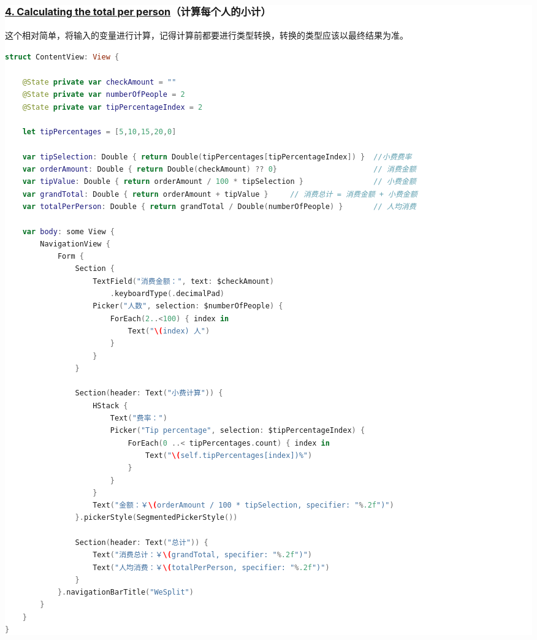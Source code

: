 ### [4. Calculating the total per person](https://www.hackingwithswift.com/books/ios-swiftui/calculating-the-total-per-person)（计算每个人的小计）

这个相对简单，将输入的变量进行计算，记得计算前都要进行类型转换，转换的类型应该以最终结果为准。

```swift
struct ContentView: View {
    
    @State private var checkAmount = ""
    @State private var numberOfPeople = 2
    @State private var tipPercentageIndex = 2
    
    let tipPercentages = [5,10,15,20,0]
    
    var tipSelection: Double { return Double(tipPercentages[tipPercentageIndex]) }  //小费费率
    var orderAmount: Double { return Double(checkAmount) ?? 0}                      // 消费金额
    var tipValue: Double { return orderAmount / 100 * tipSelection }                // 小费金额
    var grandTotal: Double { return orderAmount + tipValue }     // 消费总计 = 消费金额 + 小费金额
    var totalPerPerson: Double { return grandTotal / Double(numberOfPeople) }       // 人均消费
    
    var body: some View {
        NavigationView {
            Form {
                Section {
                    TextField("消费金额：", text: $checkAmount)
                        .keyboardType(.decimalPad)
                    Picker("人数", selection: $numberOfPeople) {
                        ForEach(2..<100) { index in
                            Text("\(index) 人")
                        }
                    }
                }
                
                Section(header: Text("小费计算")) {
                    HStack {
                        Text("费率：")
                        Picker("Tip percentage", selection: $tipPercentageIndex) {
                            ForEach(0 ..< tipPercentages.count) { index in
                                Text("\(self.tipPercentages[index])%")
                            }
                        }
                    }
                    Text("金额：￥\(orderAmount / 100 * tipSelection, specifier: "%.2f")")
                }.pickerStyle(SegmentedPickerStyle())
                
                Section(header: Text("总计")) {
                    Text("消费总计：￥\(grandTotal, specifier: "%.2f")")
                    Text("人均消费：￥\(totalPerPerson, specifier: "%.2f")")
                }
            }.navigationBarTitle("WeSplit")
        }
    }
}
```
